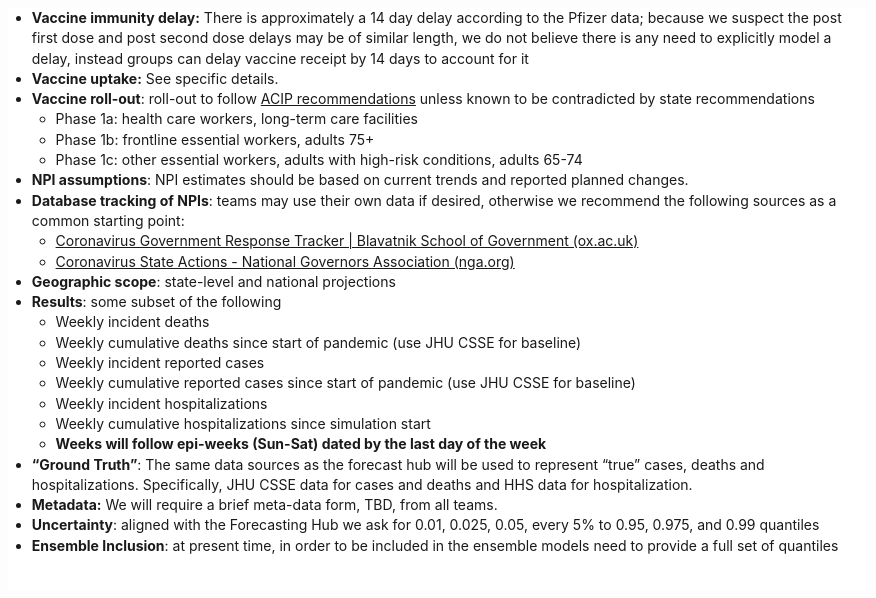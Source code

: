 *   **Vaccine immunity delay:** There is approximately a 14 day delay according to the Pfizer data; because we suspect the post first dose and post second dose delays may be of similar length, we do not believe there is any need to explicitly model a delay, instead groups can delay vaccine receipt by 14 days to account for it
*   **Vaccine uptake:** See specific details.
*   **Vaccine roll-out**: roll-out to follow [ACIP recommendations](https://www.cdc.gov/vaccines/acip/meetings/downloads/slides-2020-12/slides-12-20/02-COVID-Dooling.pdf) unless known to be contradicted by state recommendations
    *   Phase 1a: health care workers, long-term care facilities
    *   Phase 1b: frontline essential workers, adults 75+
    *   Phase 1c: other essential workers, adults with high-risk conditions, adults 65-74
*   **NPI assumptions**: NPI estimates should be based on current trends and reported planned changes.
*   **Database tracking of NPIs**: teams may use their own data if desired, otherwise we recommend the following sources as a common starting point:
    *   [Coronavirus Government Response Tracker | Blavatnik School of Government (ox.ac.uk)](https://www.bsg.ox.ac.uk/research/research-projects/coronavirus-government-response-tracker)
    *   [Coronavirus State Actions - National Governors Association (nga.org)](https://www.nga.org/coronavirus-state-actions-all/)
*   **Geographic scope**: state-level and national projections
*   **Results**: some subset of the following
    *   Weekly incident deaths
    *   Weekly cumulative deaths since start of pandemic (use JHU CSSE for baseline)
    *   Weekly incident reported cases
    *   Weekly cumulative reported cases since start of pandemic (use JHU CSSE for baseline)
    *   Weekly incident hospitalizations
    *   Weekly cumulative hospitalizations since simulation start
    *   **Weeks will follow epi-weeks (Sun-Sat) dated by the last day of the week**
*   **“Ground Truth”**: The same data sources as the forecast hub will be used to represent “true” cases, deaths and hospitalizations. Specifically, JHU CSSE data for cases and deaths and HHS data for hospitalization. 
*   **Metadata:** We will require a brief meta-data form, TBD, from all teams. 
*   **Uncertainty**: aligned with the Forecasting Hub we ask for 0.01, 0.025, 0.05, every 5% to 0.95, 0.975, and 0.99 quantiles
*   **Ensemble Inclusion**: at present time, in order to be included in the ensemble models need to provide a full set of quantiles

</br>

